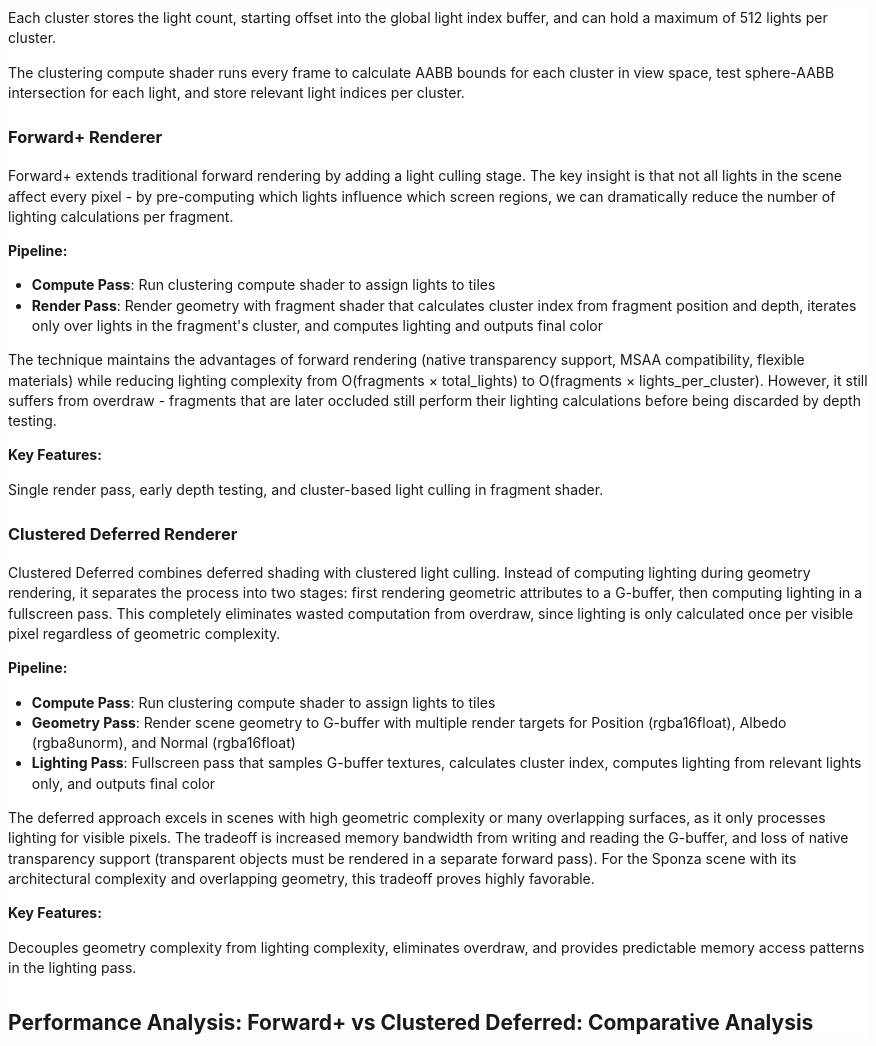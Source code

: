 Each cluster stores the light count, starting offset into the global light index buffer, and can hold a maximum of 512 lights per cluster.

The clustering compute shader runs every frame to calculate AABB bounds for each cluster in view space, test sphere-AABB intersection for each light, and store relevant light indices per cluster.

### Forward+ Renderer

Forward+ extends traditional forward rendering by adding a light culling stage. The key insight is that not all lights in the scene affect every pixel - by pre-computing which lights influence which screen regions, we can dramatically reduce the number of lighting calculations per fragment.

**Pipeline:**

- **Compute Pass**: Run clustering compute shader to assign lights to tiles
- **Render Pass**: Render geometry with fragment shader that calculates cluster index from fragment position and depth, iterates only over lights in the fragment's cluster, and computes lighting and outputs final color

The technique maintains the advantages of forward rendering (native transparency support, MSAA compatibility, flexible materials) while reducing lighting complexity from O(fragments × total_lights) to O(fragments × lights_per_cluster). However, it still suffers from overdraw - fragments that are later occluded still perform their lighting calculations before being discarded by depth testing.

**Key Features:**

Single render pass, early depth testing, and cluster-based light culling in fragment shader.

### Clustered Deferred Renderer

Clustered Deferred combines deferred shading with clustered light culling. Instead of computing lighting during geometry rendering, it separates the process into two stages: first rendering geometric attributes to a G-buffer, then computing lighting in a fullscreen pass. This completely eliminates wasted computation from overdraw, since lighting is only calculated once per visible pixel regardless of geometric complexity.

**Pipeline:**
- **Compute Pass**: Run clustering compute shader to assign lights to tiles
- **Geometry Pass**: Render scene geometry to G-buffer with multiple render targets for Position (rgba16float), Albedo (rgba8unorm), and Normal (rgba16float)
- **Lighting Pass**: Fullscreen pass that samples G-buffer textures, calculates cluster index, computes lighting from relevant lights only, and outputs final color

The deferred approach excels in scenes with high geometric complexity or many overlapping surfaces, as it only processes lighting for visible pixels. The tradeoff is increased memory bandwidth from writing and reading the G-buffer, and loss of native transparency support (transparent objects must be rendered in a separate forward pass). For the Sponza scene with its architectural complexity and overlapping geometry, this tradeoff proves highly favorable.

**Key Features:**

Decouples geometry complexity from lighting complexity, eliminates overdraw, and provides predictable memory access patterns in the lighting pass.

## Performance Analysis: Forward+ vs Clustered Deferred: Comparative Analysis
